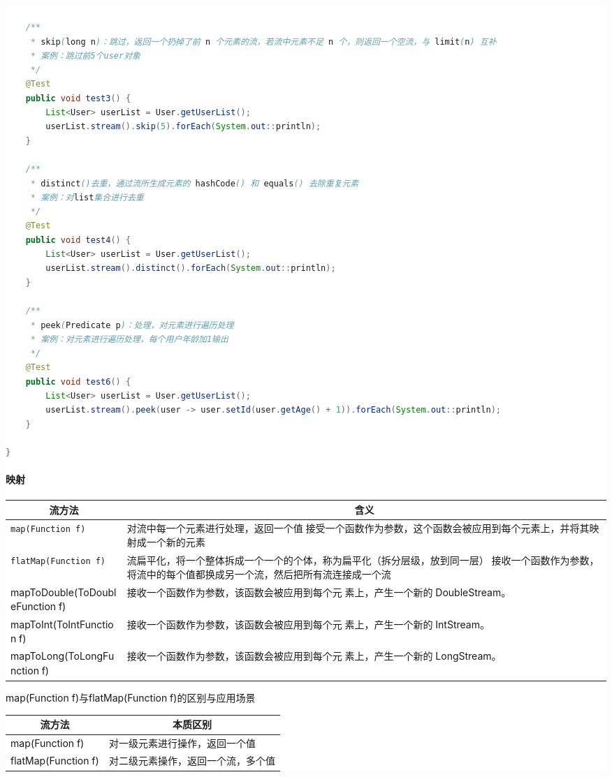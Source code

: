 ```java

    /**
     * skip(long n)：跳过，返回一个扔掉了前 n 个元素的流，若流中元素不足 n 个，则返回一个空流，与 limit(n) 互补
     * 案例：跳过前5个user对象
     */
    @Test
    public void test3() {
        List<User> userList = User.getUserList();
        userList.stream().skip(5).forEach(System.out::println);
    }

    /**
     * distinct()去重，通过流所生成元素的 hashCode() 和 equals() 去除重复元素
     * 案例：对list集合进行去重
     */
    @Test
    public void test4() {
        List<User> userList = User.getUserList();
        userList.stream().distinct().forEach(System.out::println);
    }

    /**
     * peek(Predicate p)：处理，对元素进行遍历处理
     * 案例：对元素进行遍历处理，每个用户年龄加1输出
     */
    @Test
    public void test6() {
        List<User> userList = User.getUserList();
        userList.stream().peek(user -> user.setId(user.getAge() + 1)).forEach(System.out::println);
    }

}
```

#### 映射

| 流方法                           | 含义                                                         |
| -------------------------------- | ------------------------------------------------------------ |
| `map(Function f)`                | 对流中每一个元素进行处理，返回一个值  接受一个函数作为参数，这个函数会被应用到每个元素上，并将其映射成一个新的元素 |
| `flatMap(Function f)`            | 流扁平化，将一个整体拆成一个一个的个体，称为扁平化（拆分层级，放到同一层）  接收一个函数作为参数，将流中的每个值都换成另一个流，然后把所有流连接成一个流 |
| mapToDouble(ToDoubleFunction  f) | 接收一个函数作为参数，该函数会被应用到每个元  素上，产生一个新的 DoubleStream。 |
| mapToInt(ToIntFunction  f)       | 接收一个函数作为参数，该函数会被应用到每个元  素上，产生一个新的 IntStream。 |
| mapToLong(ToLongFunction  f)     | 接收一个函数作为参数，该函数会被应用到每个元  素上，产生一个新的 LongStream。 |

map(Function f)与flatMap(Function f)的区别与应用场景

| 流方法              | 本质区别                           |
| ------------------- | ---------------------------------- |
| map(Function f)     | 对一级元素进行操作，返回一个值     |
| flatMap(Function f) | 对二级元素操作，返回一个流，多个值 |
